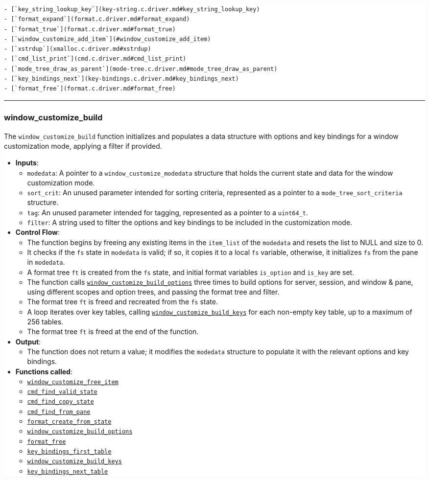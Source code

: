     - [`key_string_lookup_key`](key-string.c.driver.md#key_string_lookup_key)
    - [`format_expand`](format.c.driver.md#format_expand)
    - [`format_true`](format.c.driver.md#format_true)
    - [`window_customize_add_item`](#window_customize_add_item)
    - [`xstrdup`](xmalloc.c.driver.md#xstrdup)
    - [`cmd_list_print`](cmd.c.driver.md#cmd_list_print)
    - [`mode_tree_draw_as_parent`](mode-tree.c.driver.md#mode_tree_draw_as_parent)
    - [`key_bindings_next`](key-bindings.c.driver.md#key_bindings_next)
    - [`format_free`](format.c.driver.md#format_free)


---
### window_customize_build
The `window_customize_build` function initializes and populates a data structure with options and key bindings for a window customization mode, applying a filter if provided.
- **Inputs**:
    - `modedata`: A pointer to a `window_customize_modedata` structure that holds the current state and data for the window customization mode.
    - `sort_crit`: An unused parameter intended for sorting criteria, represented as a pointer to a `mode_tree_sort_criteria` structure.
    - `tag`: An unused parameter intended for tagging, represented as a pointer to a `uint64_t`.
    - `filter`: A string used to filter the options and key bindings to be included in the customization mode.
- **Control Flow**:
    - The function begins by freeing any existing items in the `item_list` of the `modedata` and resets the list to NULL and size to 0.
    - It checks if the `fs` state in `modedata` is valid; if so, it copies it to a local `fs` variable, otherwise, it initializes `fs` from the pane in `modedata`.
    - A format tree `ft` is created from the `fs` state, and initial format variables `is_option` and `is_key` are set.
    - The function calls [`window_customize_build_options`](#window_customize_build_options) three times to build options for server, session, and window & pane, using different scopes and option trees, and passing the format tree and filter.
    - The format tree `ft` is freed and recreated from the `fs` state.
    - A loop iterates over key tables, calling [`window_customize_build_keys`](#window_customize_build_keys) for each non-empty key table, up to a maximum of 256 tables.
    - The format tree `ft` is freed at the end of the function.
- **Output**:
    - The function does not return a value; it modifies the `modedata` structure to populate it with the relevant options and key bindings.
- **Functions called**:
    - [`window_customize_free_item`](#window_customize_free_item)
    - [`cmd_find_valid_state`](cmd-find.c.driver.md#cmd_find_valid_state)
    - [`cmd_find_copy_state`](cmd-find.c.driver.md#cmd_find_copy_state)
    - [`cmd_find_from_pane`](cmd-find.c.driver.md#cmd_find_from_pane)
    - [`format_create_from_state`](format.c.driver.md#format_create_from_state)
    - [`window_customize_build_options`](#window_customize_build_options)
    - [`format_free`](format.c.driver.md#format_free)
    - [`key_bindings_first_table`](key-bindings.c.driver.md#key_bindings_first_table)
    - [`window_customize_build_keys`](#window_customize_build_keys)
    - [`key_bindings_next_table`](key-bindings.c.driver.md#key_bindings_next_table)
